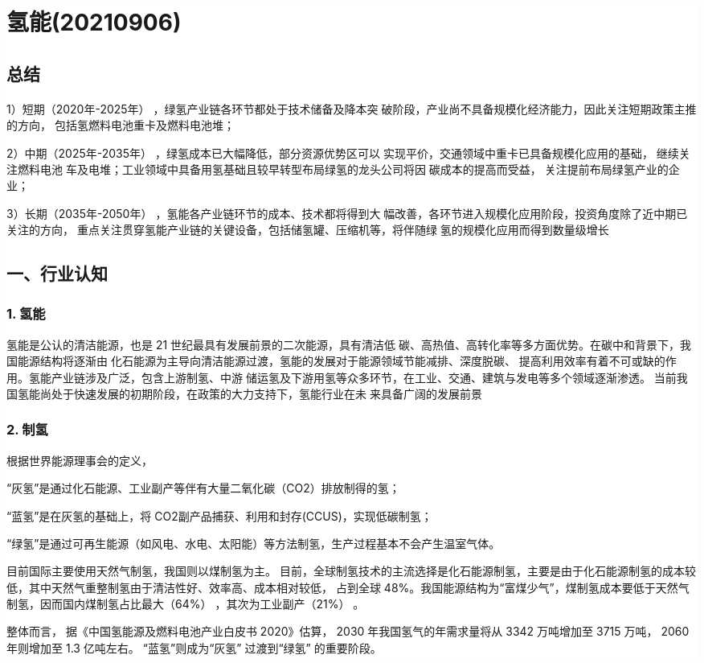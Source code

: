 # 氢能(20210906)



## 总结

1）短期（2020年-2025年） ，绿氢产业链各环节都处于技术储备及降本突 破阶段，产业尚不具备规模化经济能力，因此关注短期政策主推的方向， 包括氢燃料电池重卡及燃料电池堆； 

2）中期（2025年-2035年） ，绿氢成本已大幅降低，部分资源优势区可以 实现平价，交通领域中重卡已具备规模化应用的基础， 继续关注燃料电池 车及电堆；工业领域中具备用氢基础且较早转型布局绿氢的龙头公司将因 碳成本的提高而受益， 关注提前布局绿氢产业的企业； 

3）长期（2035年-2050年） ，氢能各产业链环节的成本、技术都将得到大 幅改善，各环节进入规模化应用阶段，投资角度除了近中期已关注的方向， 重点关注贯穿氢能产业链的关键设备，包括储氢罐、压缩机等，将伴随绿 氢的规模化应用而得到数量级增长







## 一、行业认知

### 1. 氢能

氢能是公认的清洁能源，也是 21 世纪最具有发展前景的二次能源，具有清洁低 碳、高热值、高转化率等多方面优势。在碳中和背景下，我国能源结构将逐渐由 化石能源为主导向清洁能源过渡，氢能的发展对于能源领域节能减排、深度脱碳、 提高利用效率有着不可或缺的作用。氢能产业链涉及广泛，包含上游制氢、中游 储运氢及下游用氢等众多环节，在工业、交通、建筑与发电等多个领域逐渐渗透。 当前我国氢能尚处于快速发展的初期阶段，在政策的大力支持下，氢能行业在未 来具备广阔的发展前景



### 2. 制氢 

根据世界能源理事会的定义， 

“灰氢”是通过化石能源、工业副产等伴有大量二氧化碳（CO2）排放制得的氢； 

“蓝氢”是在灰氢的基础上，将 CO2副产品捕获、利用和封存(CCUS)，实现低碳制氢； 

“绿氢”是通过可再生能源（如风电、水电、太阳能）等方法制氢，生产过程基本不会产生温室气体。  



目前国际主要使用天然气制氢，我国则以煤制氢为主。 目前，全球制氢技术的主流选择是化石能源制氢，主要是由于化石能源制氢的成本较低，其中天然气重整制氢由于清洁性好、效率高、成本相对较低， 占到全球 48%。我国能源结构为“富煤少气”，煤制氢成本要低于天然气制氢，因而国内煤制氢占比最大（64%） ，其次为工业副产（21%） 。  



整体而言， 据《中国氢能源及燃料电池产业白皮书 2020》估算， 2030 年我国氢气的年需求量将从 3342 万吨增加至 3715 万吨， 2060 年则增加至 1.3 亿吨左右。 “蓝氢”则成为“灰氢” 过渡到“绿氢” 的重要阶段。  



